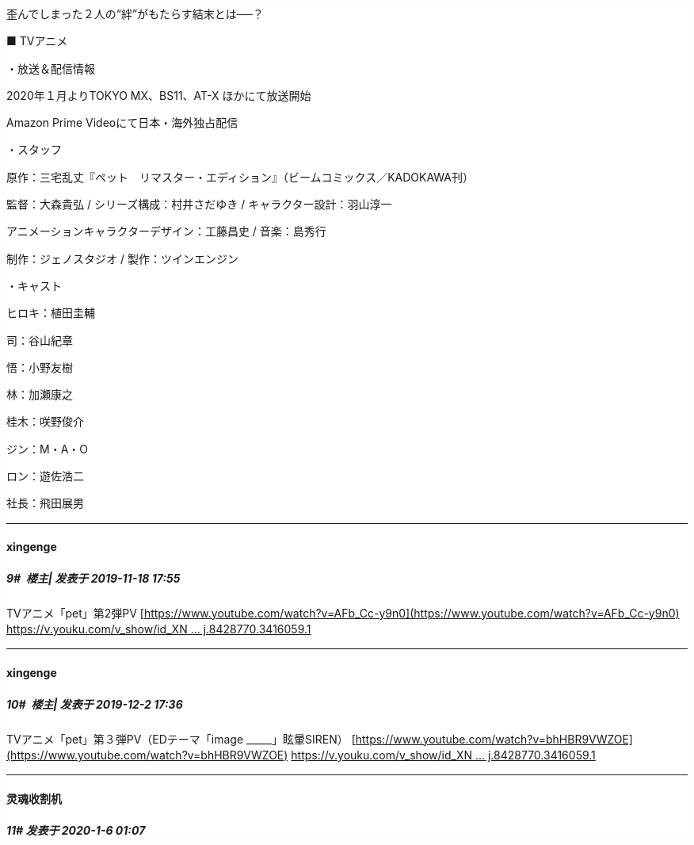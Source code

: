 歪んでしまった２人の“絆”がもたらす結末とは──？

■ TVアニメ 

・放送＆配信情報

2020年１月よりTOKYO MX、BS11、AT-X ほかにて放送開始

Amazon Prime Videoにて日本・海外独占配信

・スタッフ

原作：三宅乱丈『ペット　リマスター・エディション』（ビームコミックス／KADOKAWA刊）

監督：大森貴弘 / シリーズ構成：村井さだゆき / キャラクター設計：羽山淳一

アニメーションキャラクターデザイン：工藤昌史 / 音楽：島秀行

制作：ジェノスタジオ / 製作：ツインエンジン

・キャスト

ヒロキ：植田圭輔

司：谷山紀章

悟：小野友樹

林：加瀬康之

桂木：咲野俊介

ジン：M・A・O

ロン：遊佐浩二

社長：飛田展男

*****

####  xingenge  
##### 9#         楼主| 发表于 2019-11-18 17:55

TVアニメ「pet」第2弾PV
[https://www.youtube.com/watch?v=AFb_Cc-y9n0](https://www.youtube.com/watch?v=AFb_Cc-y9n0)
[https://v.youku.com/v_show/id_XN ... j.8428770.3416059.1](https://v.youku.com/v_show/id_XNDQ0MDE3OTgzNg==.html?spm=a2h3j.8428770.3416059.1)

*****

####  xingenge  
##### 10#         楼主| 发表于 2019-12-2 17:36

TVアニメ「pet」第３弾PV（EDテーマ「image _____」眩暈SIREN）
[https://www.youtube.com/watch?v=bhHBR9VWZOE](https://www.youtube.com/watch?v=bhHBR9VWZOE)
[https://v.youku.com/v_show/id_XN ... j.8428770.3416059.1](https://v.youku.com/v_show/id_XNDQ1NTY0Mzk1Ng==.html?spm=a2h3j.8428770.3416059.1)

*****

####  灵魂收割机  
##### 11#       发表于 2020-1-6 01:07
